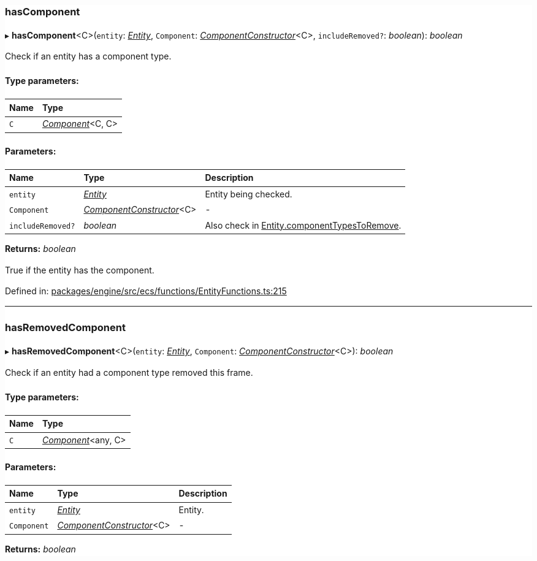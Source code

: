 ### hasComponent

▸ **hasComponent**<C\>(`entity`: [*Entity*](../classes/ecs_classes_entity.entity.md), `Component`: [*ComponentConstructor*](../interfaces/ecs_interfaces_componentinterfaces.componentconstructor.md)<C\>, `includeRemoved?`: *boolean*): *boolean*

Check if an entity has a component type.

#### Type parameters:

Name | Type |
:------ | :------ |
`C` | [*Component*](../classes/ecs_classes_component.component.md)<C, C\> |

#### Parameters:

Name | Type | Description |
:------ | :------ | :------ |
`entity` | [*Entity*](../classes/ecs_classes_entity.entity.md) | Entity being checked.   |
`Component` | [*ComponentConstructor*](../interfaces/ecs_interfaces_componentinterfaces.componentconstructor.md)<C\> | - |
`includeRemoved?` | *boolean* | Also check in [Entity.componentTypesToRemove](../classes/ecs_classes_entity.entity.md#componenttypestoremove).   |

**Returns:** *boolean*

True if the entity has the component.

Defined in: [packages/engine/src/ecs/functions/EntityFunctions.ts:215](https://github.com/xr3ngine/xr3ngine/blob/716a06460/packages/engine/src/ecs/functions/EntityFunctions.ts#L215)

___

### hasRemovedComponent

▸ **hasRemovedComponent**<C\>(`entity`: [*Entity*](../classes/ecs_classes_entity.entity.md), `Component`: [*ComponentConstructor*](../interfaces/ecs_interfaces_componentinterfaces.componentconstructor.md)<C\>): *boolean*

Check if an entity had a component type removed this frame.

#### Type parameters:

Name | Type |
:------ | :------ |
`C` | [*Component*](../classes/ecs_classes_component.component.md)<any, C\> |

#### Parameters:

Name | Type | Description |
:------ | :------ | :------ |
`entity` | [*Entity*](../classes/ecs_classes_entity.entity.md) | Entity.   |
`Component` | [*ComponentConstructor*](../interfaces/ecs_interfaces_componentinterfaces.componentconstructor.md)<C\> | - |

**Returns:** *boolean*
